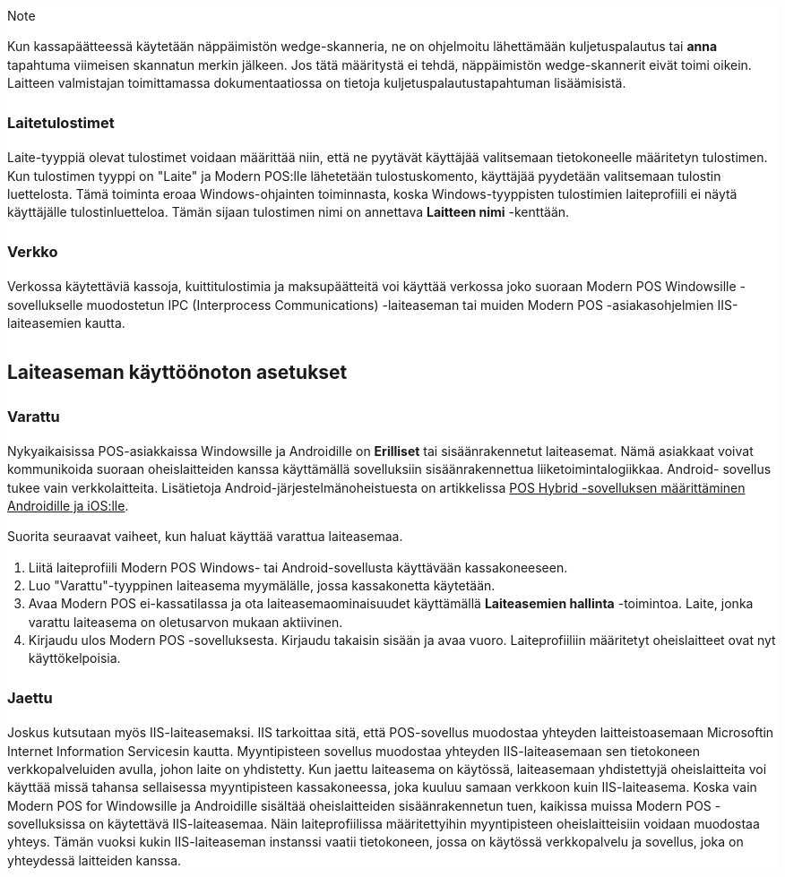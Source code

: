 > [!NOTE]
> Kun kassapäätteessä käytetään näppäimistön wedge-skanneria, ne on ohjelmoitu lähettämään kuljetuspalautus tai **anna** tapahtuma viimeisen skannatun merkin jälkeen. Jos tätä määritystä ei tehdä, näppäimistön wedge-skannerit eivät toimi oikein. Laitteen valmistajan toimittamassa dokumentaatiossa on tietoja kuljetuspalautustapahtuman lisäämisistä.  

### <a name="device-printers"></a>Laitetulostimet

Laite-tyyppiä olevat tulostimet voidaan määrittää niin, että ne pyytävät käyttäjää valitsemaan tietokoneelle määritetyn tulostimen. Kun tulostimen tyyppi on "Laite" ja Modern POS:lle lähetetään tulostuskomento, käyttäjää pyydetään valitsemaan tulostin luettelosta. Tämä toiminta eroaa Windows-ohjainten toiminnasta, koska Windows-tyyppisten tulostimien laiteprofiili ei näytä käyttäjälle tulostinluetteloa. Tämän sijaan tulostimen nimi on annettava **Laitteen nimi** -kenttään.

### <a name="network"></a>Verkko

Verkossa käytettäviä kassoja, kuittitulostimia ja maksupäätteitä voi käyttää verkossa joko suoraan Modern POS Windowsille -sovellukselle muodostetun IPC (Interprocess Communications) -laiteaseman tai muiden Modern POS -asiakasohjelmien IIS-laiteasemien kautta.

## <a name="hardware-station-deployment-options"></a>Laiteaseman käyttöönoton asetukset

### <a name="dedicated"></a>Varattu

Nykyaikaisissa POS-asiakkaissa Windowsille ja Androidille on **Erilliset** tai sisäänrakennetut laiteasemat. Nämä asiakkaat voivat kommunikoida suoraan oheislaitteiden kanssa käyttämällä sovelluksiin sisäänrakennettua liiketoimintalogiikkaa. Android- sovellus tukee vain verkkolaitteita. Lisätietoja Android-järjestelmänoheistuesta on artikkelissa [POS Hybrid -sovelluksen määrittäminen Androidille ja iOS:lle](./dev-itpro/hybridapp.md).

Suorita seuraavat vaiheet, kun haluat käyttää varattua laiteasemaa.

1. Liitä laiteprofiili Modern POS Windows- tai Android-sovellusta käyttävään kassakoneeseen.
1. Luo "Varattu"-tyyppinen laiteasema myymälälle, jossa kassakonetta käytetään. 
1. Avaa Modern POS ei-kassatilassa ja ota laiteasemaominaisuudet käyttämällä **Laiteasemien hallinta** -toimintoa. Laite, jonka varattu laiteasema on oletusarvon mukaan aktiivinen. 
1. Kirjaudu ulos Modern POS -sovelluksesta. Kirjaudu takaisin sisään ja avaa vuoro. Laiteprofiiliin määritetyt oheislaitteet ovat nyt käyttökelpoisia. 

### <a name="shared"></a>Jaettu

Joskus kutsutaan myös IIS-laiteasemaksi. IIS tarkoittaa sitä, että POS-sovellus muodostaa yhteyden laitteistoasemaan Microsoftin Internet Information Servicesin kautta. Myyntipisteen sovellus muodostaa yhteyden IIS-laiteasemaan sen tietokoneen verkkopalveluiden avulla, johon laite on yhdistetty. Kun jaettu laiteasema on käytössä, laiteasemaan yhdistettyjä oheislaitteita voi käyttää missä tahansa sellaisessa myyntipisteen kassakoneessa, joka kuuluu samaan verkkoon kuin IIS-laiteasema. Koska vain Modern POS for Windowsille ja Androidille sisältää oheislaitteiden sisäänrakennetun tuen, kaikissa muissa Modern POS -sovelluksissa on käytettävä IIS-laiteasemaa. Näin laiteprofiilissa määritettyihin myyntipisteen oheislaitteisiin voidaan muodostaa yhteys. Tämän vuoksi kukin IIS-laiteaseman instanssi vaatii tietokoneen, jossa on käytössä verkkopalvelu ja sovellus, joka on yhteydessä laitteiden kanssa. 
